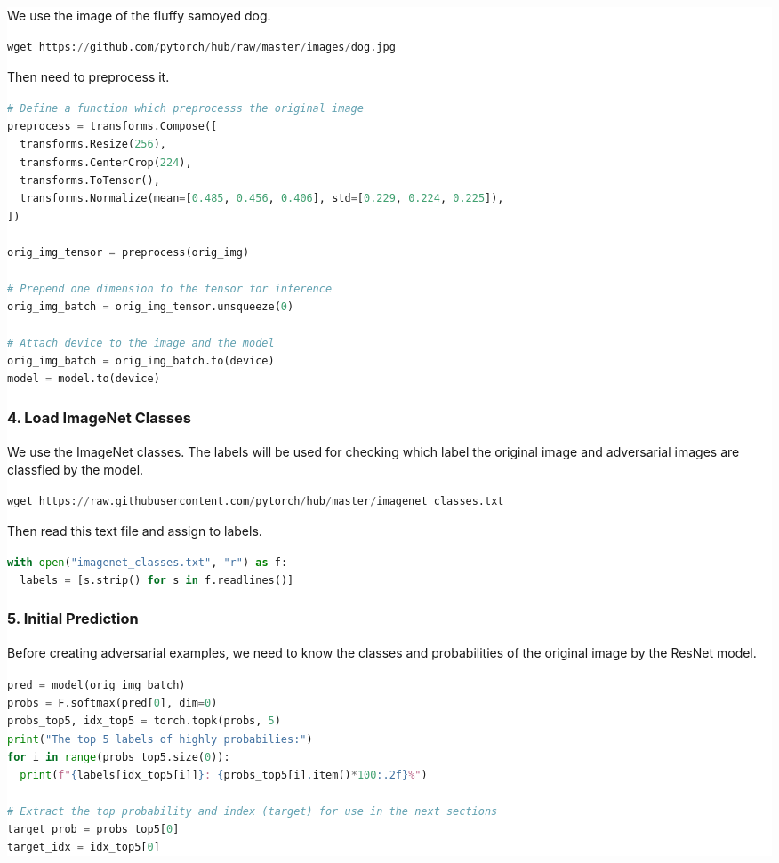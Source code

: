 We use the image of the fluffy samoyed dog.

```python
wget https://github.com/pytorch/hub/raw/master/images/dog.jpg
```

Then need to preprocess it.

```python
# Define a function which preprocesss the original image
preprocess = transforms.Compose([
  transforms.Resize(256),
  transforms.CenterCrop(224),
  transforms.ToTensor(),
  transforms.Normalize(mean=[0.485, 0.456, 0.406], std=[0.229, 0.224, 0.225]),
])

orig_img_tensor = preprocess(orig_img)

# Prepend one dimension to the tensor for inference
orig_img_batch = orig_img_tensor.unsqueeze(0)

# Attach device to the image and the model
orig_img_batch = orig_img_batch.to(device)
model = model.to(device)
```

### 4. Load ImageNet Classes

We use the ImageNet classes. The labels will be used for checking which label the original image and adversarial images are classfied by the model.

```python
wget https://raw.githubusercontent.com/pytorch/hub/master/imagenet_classes.txt
```

Then read this text file and assign to labels.

```python
with open("imagenet_classes.txt", "r") as f:
  labels = [s.strip() for s in f.readlines()]
```

### 5. Initial Prediction

Before creating adversarial examples, we need to know the classes and probabilities of the original image by the ResNet model.

```python
pred = model(orig_img_batch)
probs = F.softmax(pred[0], dim=0)
probs_top5, idx_top5 = torch.topk(probs, 5)
print("The top 5 labels of highly probabilies:")
for i in range(probs_top5.size(0)):
  print(f"{labels[idx_top5[i]]}: {probs_top5[i].item()*100:.2f}%")

# Extract the top probability and index (target) for use in the next sections
target_prob = probs_top5[0]
target_idx = idx_top5[0]
```
